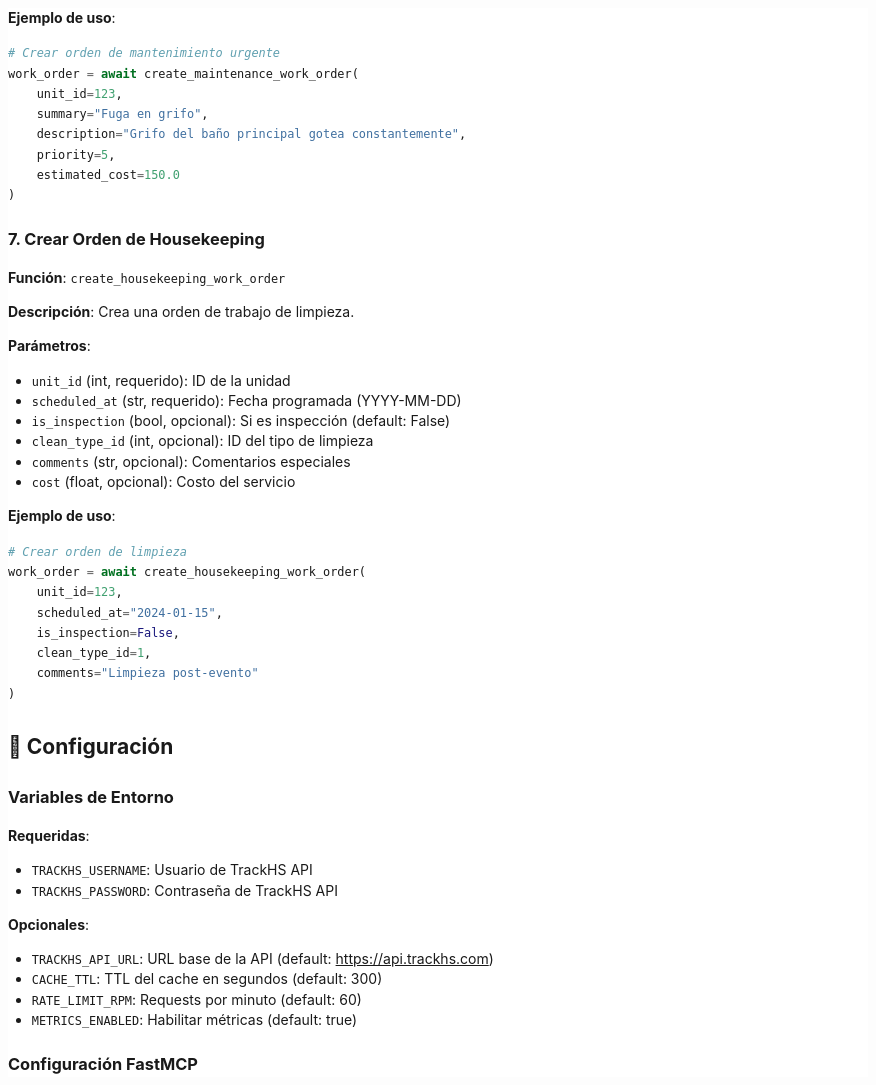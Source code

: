 **Ejemplo de uso**:
```python
# Crear orden de mantenimiento urgente
work_order = await create_maintenance_work_order(
    unit_id=123,
    summary="Fuga en grifo",
    description="Grifo del baño principal gotea constantemente",
    priority=5,
    estimated_cost=150.0
)
```

### 7. Crear Orden de Housekeeping

**Función**: `create_housekeeping_work_order`

**Descripción**: Crea una orden de trabajo de limpieza.

**Parámetros**:
- `unit_id` (int, requerido): ID de la unidad
- `scheduled_at` (str, requerido): Fecha programada (YYYY-MM-DD)
- `is_inspection` (bool, opcional): Si es inspección (default: False)
- `clean_type_id` (int, opcional): ID del tipo de limpieza
- `comments` (str, opcional): Comentarios especiales
- `cost` (float, opcional): Costo del servicio

**Ejemplo de uso**:
```python
# Crear orden de limpieza
work_order = await create_housekeeping_work_order(
    unit_id=123,
    scheduled_at="2024-01-15",
    is_inspection=False,
    clean_type_id=1,
    comments="Limpieza post-evento"
)
```

## 🔧 Configuración

### Variables de Entorno

**Requeridas**:
- `TRACKHS_USERNAME`: Usuario de TrackHS API
- `TRACKHS_PASSWORD`: Contraseña de TrackHS API

**Opcionales**:
- `TRACKHS_API_URL`: URL base de la API (default: https://api.trackhs.com)
- `CACHE_TTL`: TTL del cache en segundos (default: 300)
- `RATE_LIMIT_RPM`: Requests por minuto (default: 60)
- `METRICS_ENABLED`: Habilitar métricas (default: true)

### Configuración FastMCP

